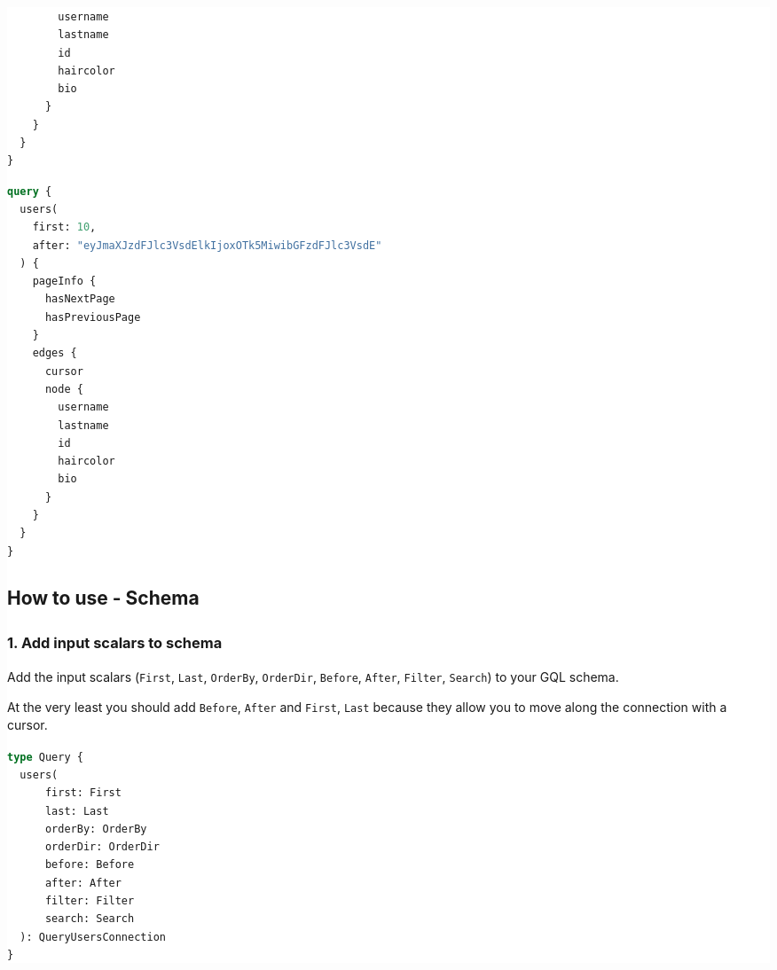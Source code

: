 ```graphql
        username
        lastname
        id
        haircolor
        bio
      }
    }
  }
}
```

```graphql
query {
  users(
    first: 10,
    after: "eyJmaXJzdFJlc3VsdElkIjoxOTk5MiwibGFzdFJlc3VsdE"
  ) {
    pageInfo {
      hasNextPage
      hasPreviousPage
    }
    edges {
      cursor
      node {
        username
        lastname
        id
        haircolor
        bio
      }
    }
  }
}
```

## How to use - Schema

### 1. Add input scalars to schema

Add the input scalars (`First`, `Last`, `OrderBy`, `OrderDir`, `Before`, `After`, `Filter`, `Search`) to your GQL schema.

At the very least you should add `Before`, `After` and `First`, `Last` because they allow you to move along the connection with a cursor.

```graphql
type Query {
  users(
      first: First
      last: Last
      orderBy: OrderBy
      orderDir: OrderDir
      before: Before
      after: After
      filter: Filter
      search: Search
  ): QueryUsersConnection
}
```
